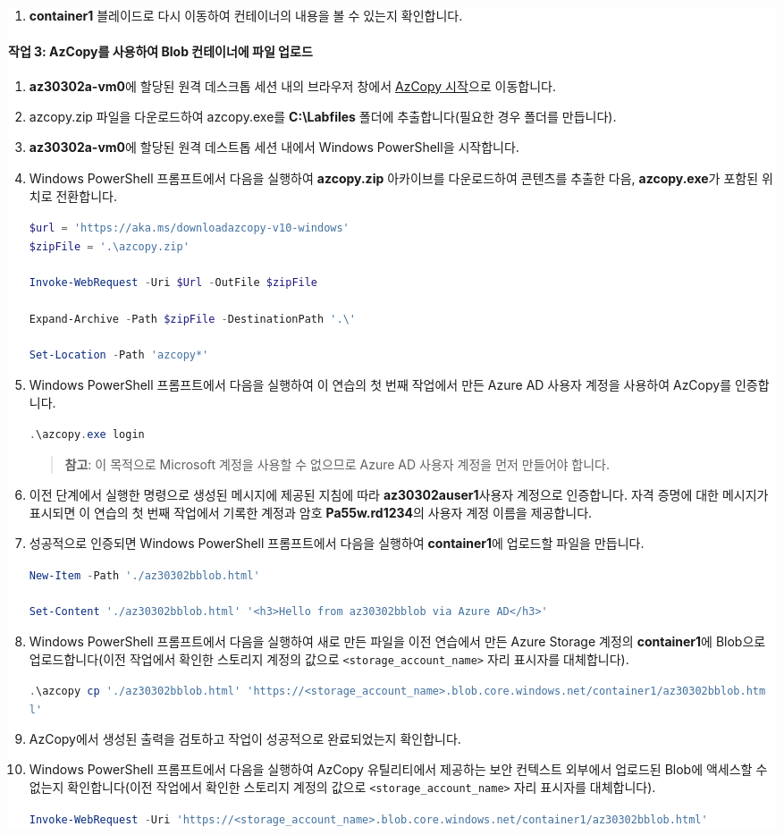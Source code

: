 1.  **container1** 블레이드로 다시 이동하여 컨테이너의 내용을 볼 수 있는지 확인합니다.


#### 작업 3: AzCopy를 사용하여 Blob 컨테이너에 파일 업로드

1. **az30302a-vm0**에 할당된 원격 데스크톱 세션 내의 브라우저 창에서 [AzCopy 시작](https://docs.microsoft.com/ko-kr/azure/storage/common/storage-use-azcopy-v10)으로 이동합니다.

1. azcopy.zip 파일을 다운로드하여 azcopy.exe를 **C:\\Labfiles** 폴더에 추출합니다(필요한 경우 폴더를 만듭니다).

1. **az30302a-vm0**에 할당된 원격 데스트톱 세션 내에서 Windows PowerShell을 시작합니다. 

1. Windows PowerShell 프롬프트에서 다음을 실행하여 **azcopy.zip** 아카이브를 다운로드하여 콘텐츠를 추출한 다음, **azcopy.exe**가 포함된 위치로 전환합니다.

   ```powershell
   $url = 'https://aka.ms/downloadazcopy-v10-windows'
   $zipFile = '.\azcopy.zip'

   Invoke-WebRequest -Uri $Url -OutFile $zipFile

   Expand-Archive -Path $zipFile -DestinationPath '.\'

   Set-Location -Path 'azcopy*'
   ```

1. Windows PowerShell 프롬프트에서 다음을 실행하여 이 연습의 첫 번째 작업에서 만든 Azure AD 사용자 계정을 사용하여 AzCopy를 인증합니다. 

   ```powershell
   .\azcopy.exe login
   ```

    >**참고**: 이 목적으로 Microsoft 계정을 사용할 수 없으므로 Azure AD 사용자 계정을 먼저 만들어야 합니다.

1. 이전 단계에서 실행한 명령으로 생성된 메시지에 제공된 지침에 따라 **az30302auser1**사용자 계정으로 인증합니다. 자격 증명에 대한 메시지가 표시되면 이 연습의 첫 번째 작업에서 기록한 계정과 암호 **Pa55w.rd1234**의 사용자 계정 이름을 제공합니다.

1. 성공적으로 인증되면 Windows PowerShell 프롬프트에서 다음을 실행하여 **container1**에 업로드할 파일을 만듭니다.

   ```powershell
   New-Item -Path './az30302bblob.html'

   Set-Content './az30302bblob.html' '<h3>Hello from az30302bblob via Azure AD</h3>'
   ```

1. Windows PowerShell 프롬프트에서 다음을 실행하여 새로 만든 파일을 이전 연습에서 만든 Azure Storage 계정의 **container1**에 Blob으로 업로드합니다(이전 작업에서 확인한 스토리지 계정의 값으로 `<storage_account_name>` 자리 표시자를 대체합니다).

   ```powershell
   .\azcopy cp './az30302bblob.html' 'https://<storage_account_name>.blob.core.windows.net/container1/az30302bblob.html'
   ```

1. AzCopy에서 생성된 출력을 검토하고 작업이 성공적으로 완료되었는지 확인합니다.

1. Windows PowerShell 프롬프트에서 다음을 실행하여 AzCopy 유틸리티에서 제공하는 보안 컨텍스트 외부에서 업로드된 Blob에 액세스할 수 없는지 확인합니다(이전 작업에서 확인한 스토리지 계정의 값으로 `<storage_account_name>` 자리 표시자를 대체합니다).

   ```powershell
   Invoke-WebRequest -Uri 'https://<storage_account_name>.blob.core.windows.net/container1/az30302bblob.html'
   ```
